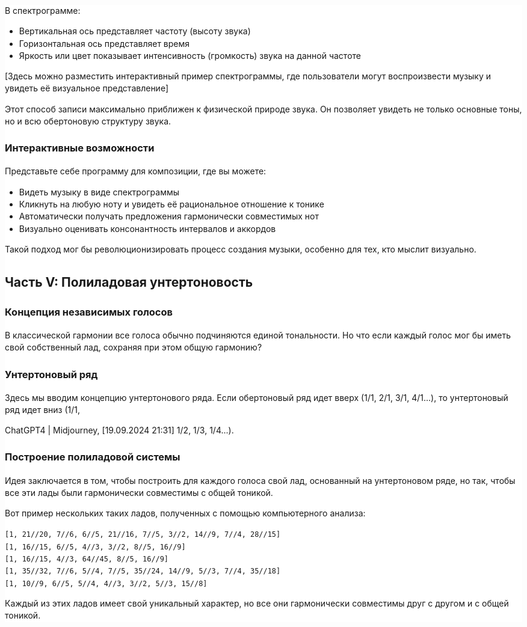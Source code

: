 В спектрограмме:
- Вертикальная ось представляет частоту (высоту звука)
- Горизонтальная ось представляет время
- Яркость или цвет показывает интенсивность (громкость) звука на данной частоте

[Здесь можно разместить интерактивный пример спектрограммы, где пользователи могут воспроизвести музыку и увидеть её визуальное представление]

Этот способ записи максимально приближен к физической природе звука. Он позволяет увидеть не только основные тоны, но и всю обертоновую структуру звука.

### Интерактивные возможности

Представьте себе программу для композиции, где вы можете:
- Видеть музыку в виде спектрограммы
- Кликнуть на любую ноту и увидеть её рациональное отношение к тонике
- Автоматически получать предложения гармонически совместимых нот
- Визуально оценивать консонантность интервалов и аккордов

Такой подход мог бы революционизировать процесс создания музыки, особенно для тех, кто мыслит визуально.

## Часть V: Полиладовая унтертоновость

### Концепция независимых голосов

В классической гармонии все голоса обычно подчиняются единой тональности. Но что если каждый голос мог бы иметь свой собственный лад, сохраняя при этом общую гармонию?

### Унтертоновый ряд

Здесь мы вводим концепцию унтертонового ряда. Если обертоновый ряд идет вверх (1/1, 2/1, 3/1, 4/1...), то унтертоновый ряд идет вниз (1/1,

ChatGPT4 | Midjourney, [19.09.2024 21:31]
1/2, 1/3, 1/4...).

### Построение полиладовой системы

Идея заключается в том, чтобы построить для каждого голоса свой лад, основанный на унтертоновом ряде, но так, чтобы все эти лады были гармонически совместимы с общей тоникой.

Вот пример нескольких таких ладов, полученных с помощью компьютерного анализа:

```
[1, 21//20, 7//6, 6//5, 21//16, 7//5, 3//2, 14//9, 7//4, 28//15]
[1, 16//15, 6//5, 4//3, 3//2, 8//5, 16//9]
[1, 16//15, 4//3, 64//45, 8//5, 16//9]
[1, 35//32, 7//6, 5//4, 7//5, 35//24, 14//9, 5//3, 7//4, 35//18]
[1, 10//9, 6//5, 5//4, 4//3, 3//2, 5//3, 15//8]
```

Каждый из этих ладов имеет свой уникальный характер, но все они гармонически совместимы друг с другом и с общей тоникой.

